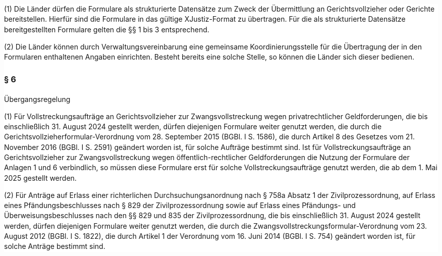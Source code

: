 <div>

<div class="jurAbsatz">

(1) Die Länder dürfen die Formulare als strukturierte Datensätze zum
Zweck der Übermittlung an Gerichtsvollzieher oder Gerichte
bereitstellen. Hierfür sind die Formulare in das gültige XJustiz-Format
zu übertragen. Für die als strukturierte Datensätze bereitgestellten
Formulare gelten die §§ 1 bis 3 entsprechend.

</div>

<div class="jurAbsatz">

(2) Die Länder können durch Verwaltungsvereinbarung eine gemeinsame
Koordinierungsstelle für die Übertragung der in den Formularen
enthaltenen Angaben einrichten. Besteht bereits eine solche Stelle, so
können die Länder sich dieser bedienen.

</div>

</div>

</div>

</div>

<span id="BJNR236810022BJNE000601125.html"></span>

### § 6  
Übergangsregelung

<div>

<div class="jnhtml">

<div>

<div class="jurAbsatz">

(1) Für Vollstreckungsaufträge an Gerichtsvollzieher zur
Zwangsvollstreckung wegen privatrechtlicher Geldforderungen, die bis
einschließlich 31. August 2024 gestellt werden, dürfen diejenigen
Formulare weiter genutzt werden, die durch die
Gerichtsvollzieherformular-Verordnung vom 28. September 2015 (BGBl. I S.
1586), die durch Artikel 8 des Gesetzes vom 21. November 2016 (BGBl. I
S. 2591) geändert worden ist, für solche Aufträge bestimmt sind. Ist für
Vollstreckungsaufträge an Gerichtsvollzieher zur Zwangsvollstreckung
wegen öffentlich-rechtlicher Geldforderungen die Nutzung der Formulare
der Anlagen 1 und 6 verbindlich, so müssen diese Formulare erst für
solche Vollstreckungsaufträge genutzt werden, die ab dem 1. Mai 2025
gestellt werden.

</div>

<div class="jurAbsatz">

(2) Für Anträge auf Erlass einer richterlichen Durchsuchungsanordnung
nach § 758a Absatz 1 der Zivilprozessordnung, auf Erlass eines
Pfändungsbeschlusses nach § 829 der Zivilprozessordnung sowie auf
Erlass eines Pfändungs- und Überweisungsbeschlusses nach den §§ 829 und
835 der Zivilprozessordnung, die bis einschließlich 31. August 2024
gestellt werden, dürfen diejenigen Formulare weiter genutzt werden, die
durch die Zwangsvollstreckungsformular-Verordnung vom 23. August 2012
(BGBl. I S. 1822), die durch Artikel 1 der Verordnung vom 16. Juni 2014
(BGBl. I S. 754) geändert worden ist, für solche Anträge bestimmt sind.

